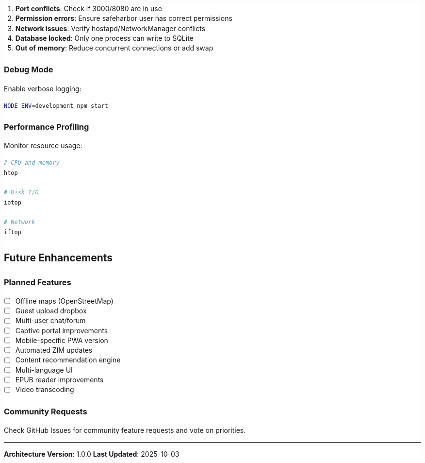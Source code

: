 1. **Port conflicts**: Check if 3000/8080 are in use
2. **Permission errors**: Ensure safeharbor user has correct permissions
3. **Network issues**: Verify hostapd/NetworkManager conflicts
4. **Database locked**: Only one process can write to SQLite
5. **Out of memory**: Reduce concurrent connections or add swap

### Debug Mode

Enable verbose logging:

```bash
NODE_ENV=development npm start
```

### Performance Profiling

Monitor resource usage:

```bash
# CPU and memory
htop

# Disk I/O
iotop

# Network
iftop
```

## Future Enhancements

### Planned Features

- [ ] Offline maps (OpenStreetMap)
- [ ] Guest upload dropbox
- [ ] Multi-user chat/forum
- [ ] Captive portal improvements
- [ ] Mobile-specific PWA version
- [ ] Automated ZIM updates
- [ ] Content recommendation engine
- [ ] Multi-language UI
- [ ] EPUB reader improvements
- [ ] Video transcoding

### Community Requests

Check GitHub Issues for community feature requests and vote on priorities.

---

**Architecture Version**: 1.0.0
**Last Updated**: 2025-10-03
